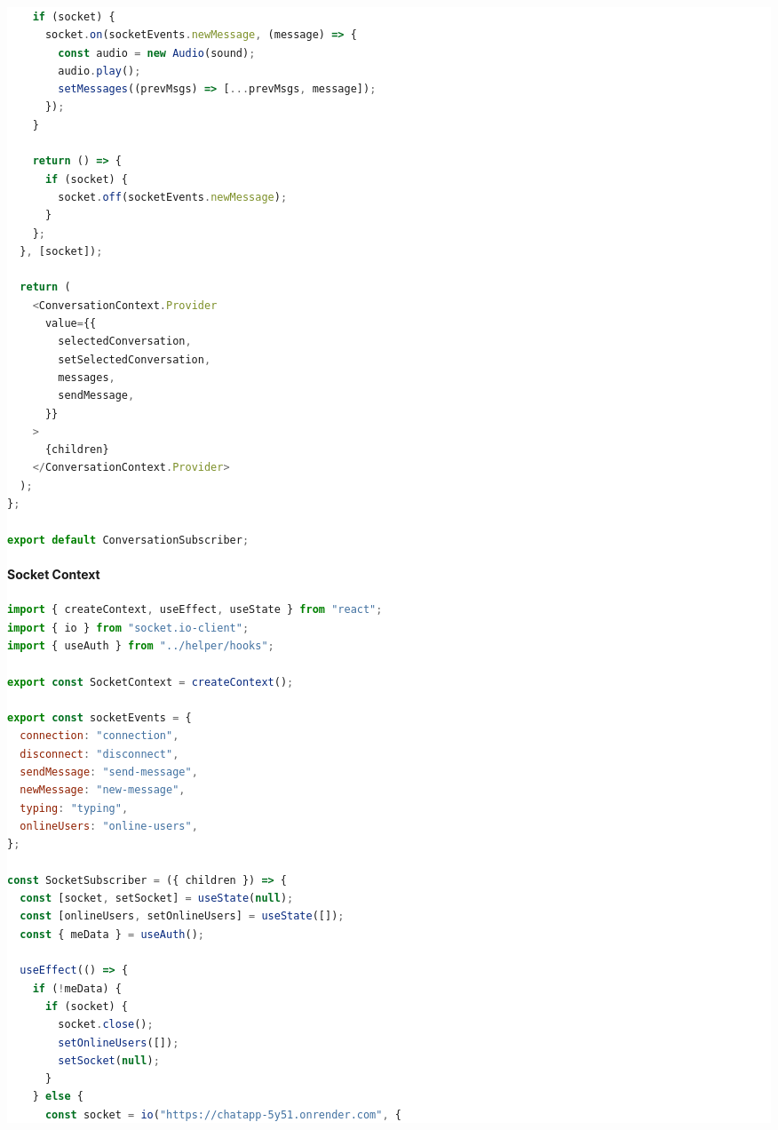 ```javascript
    if (socket) {
      socket.on(socketEvents.newMessage, (message) => {
        const audio = new Audio(sound);
        audio.play();
        setMessages((prevMsgs) => [...prevMsgs, message]);
      });
    }

    return () => {
      if (socket) {
        socket.off(socketEvents.newMessage);
      }
    };
  }, [socket]);

  return (
    <ConversationContext.Provider
      value={{
        selectedConversation,
        setSelectedConversation,
        messages,
        sendMessage,
      }}
    >
      {children}
    </ConversationContext.Provider>
  );
};

export default ConversationSubscriber;
```

#### Socket Context

```javascript
import { createContext, useEffect, useState } from "react";
import { io } from "socket.io-client";
import { useAuth } from "../helper/hooks";

export const SocketContext = createContext();

export const socketEvents = {
  connection: "connection",
  disconnect: "disconnect",
  sendMessage: "send-message",
  newMessage: "new-message",
  typing: "typing",
  onlineUsers: "online-users",
};

const SocketSubscriber = ({ children }) => {
  const [socket, setSocket] = useState(null);
  const [onlineUsers, setOnlineUsers] = useState([]);
  const { meData } = useAuth();

  useEffect(() => {
    if (!meData) {
      if (socket) {
        socket.close();
        setOnlineUsers([]);
        setSocket(null);
      }
    } else {
      const socket = io("https://chatapp-5y51.onrender.com", {
```